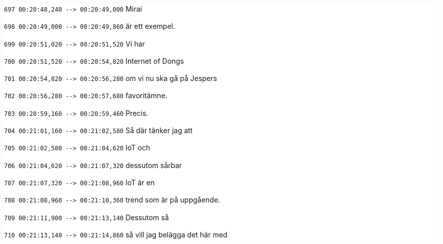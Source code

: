 

`697 00:20:48,240 --> 00:20:49,000`
Mirai



`698 00:20:49,000 --> 00:20:49,860`
är ett exempel.



`699 00:20:51,020 --> 00:20:51,520`
Vi har



`700 00:20:51,520 --> 00:20:54,820`
Internet of Dongs



`701 00:20:54,820 --> 00:20:56,280`
om vi nu ska gå på Jespers



`702 00:20:56,280 --> 00:20:57,680`
favoritämne.



`703 00:20:59,160 --> 00:20:59,460`
Precis.



`704 00:21:01,160 --> 00:21:02,580`
Så där tänker jag att



`705 00:21:02,580 --> 00:21:04,620`
IoT och



`706 00:21:04,620 --> 00:21:07,320`
dessutom sårbar



`707 00:21:07,320 --> 00:21:08,960`
IoT är en



`708 00:21:08,960 --> 00:21:10,360`
trend som är på uppgående.



`709 00:21:11,900 --> 00:21:13,140`
Dessutom så



`710 00:21:13,140 --> 00:21:14,860`
så vill jag belägga det här med
